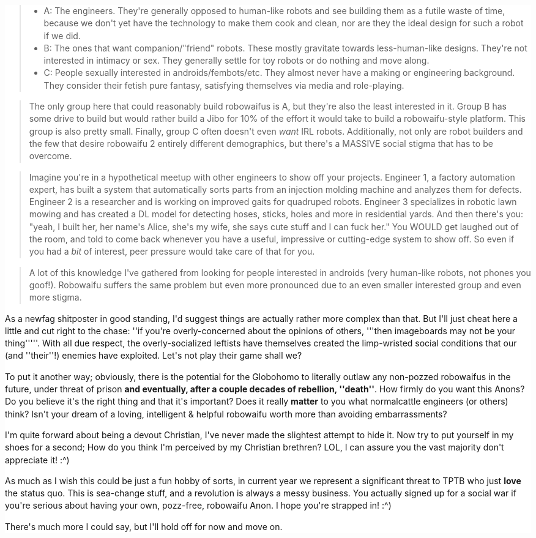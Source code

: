 >- A: The engineers. They're generally opposed to human-like robots and see building them as a futile waste of time, because we don't yet have the technology to make them cook and clean, nor are they the ideal design for such a robot if we did.
>- B: The ones that want companion/"friend" robots. These mostly gravitate towards less-human-like designs. They're not interested in intimacy or sex. They generally settle for toy robots or do nothing and move along.
>- C: People sexually interested in androids/fembots/etc. They almost never have a making or engineering background. They consider their fetish pure fantasy, satisfying themselves via media and role-playing.

>The only group here that could reasonably build robowaifus is A, but they're also the least interested in it. Group B has some drive to build but would rather build a Jibo for 10% of the effort it would take to build a robowaifu-style platform. This group is also pretty small. Finally, group C often doesn't even *want* IRL robots. Additionally, not only are robot builders and the few that desire robowaifu 2 entirely different demographics, but there's a MASSIVE social stigma that has to be overcome. 

>Imagine you're in a hypothetical meetup with other engineers to show off your projects. Engineer 1, a factory automation expert, has built a system that automatically sorts parts from an injection molding machine and analyzes them for defects. Engineer 2 is a researcher and is working on improved gaits for quadruped robots. Engineer 3 specializes in robotic lawn mowing and has created a DL model for detecting hoses, sticks, holes and more in residential yards. And then there's you: "yeah, I built her, her name's Alice, she's my wife, she says cute stuff and I can fuck her." You WOULD get laughed out of the room, and told to come back whenever you have a useful, impressive or cutting-edge system to show off. So even if you had a *bit* of interest, peer pressure would take care of that for you.

>A lot of this knowledge I've gathered from looking for people interested in androids (very human-like robots, not phones you goof!). Robowaifu suffers the same problem but even more pronounced due to an even smaller interested group and even more stigma.

As a newfag shitposter in good standing, I'd suggest things are actually rather more complex than that. But I'll just cheat here a little and cut right to the chase: ''if you're overly-concerned about the opinions of others, '''then imageboards may not be your thing'''''. With all due respect, the overly-socialized leftists have themselves created the limp-wristed social conditions that our (and ''their''!) enemies have exploited. Let's not play their game shall we?

To put it another way; obviously, there is the potential for the Globohomo to literally outlaw any non-pozzed robowaifus in the future, under threat of prison **and eventually, after a couple decades of rebellion, ''death''**. How firmly do you want this Anons? Do you believe it's the right thing and that it's important? Does it really __matter__ to you what normalcattle engineers (or others) think? Isn't your dream of a loving, intelligent & helpful robowaifu worth more than avoiding embarrassments?

I'm quite forward about being a devout Christian, I've never made the slightest attempt to hide it. Now try to put yourself in my shoes for a second; How do you think I'm perceived by my Christian brethren? LOL, I can assure you the vast majority don't appreciate it! :^)

As much as I wish this could be just a fun hobby of sorts, in current year we represent a significant threat to TPTB who just __love__ the status quo. This is sea-change stuff, and a revolution is always a messy business. You actually signed up for a social war if you're serious about having your own, pozz-free, robowaifu Anon. I hope you're strapped in! :^)

There's much more I could say, but I'll hold off for now and move on.
